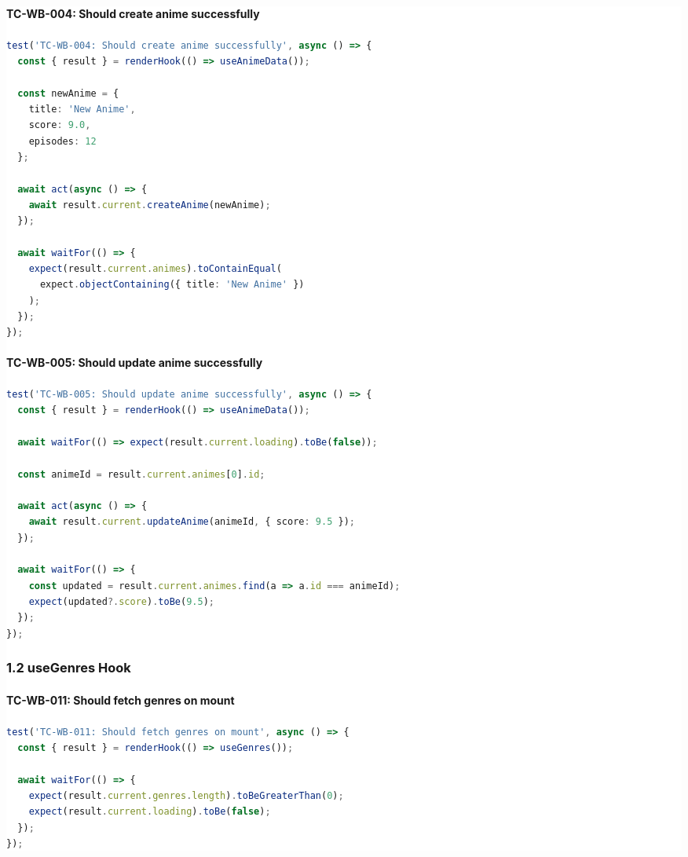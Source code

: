 #### TC-WB-004: Should create anime successfully
```typescript
test('TC-WB-004: Should create anime successfully', async () => {
  const { result } = renderHook(() => useAnimeData());
  
  const newAnime = {
    title: 'New Anime',
    score: 9.0,
    episodes: 12
  };
  
  await act(async () => {
    await result.current.createAnime(newAnime);
  });
  
  await waitFor(() => {
    expect(result.current.animes).toContainEqual(
      expect.objectContaining({ title: 'New Anime' })
    );
  });
});
```

#### TC-WB-005: Should update anime successfully
```typescript
test('TC-WB-005: Should update anime successfully', async () => {
  const { result } = renderHook(() => useAnimeData());
  
  await waitFor(() => expect(result.current.loading).toBe(false));
  
  const animeId = result.current.animes[0].id;
  
  await act(async () => {
    await result.current.updateAnime(animeId, { score: 9.5 });
  });
  
  await waitFor(() => {
    const updated = result.current.animes.find(a => a.id === animeId);
    expect(updated?.score).toBe(9.5);
  });
});
```

### 1.2 useGenres Hook

#### TC-WB-011: Should fetch genres on mount
```typescript
test('TC-WB-011: Should fetch genres on mount', async () => {
  const { result } = renderHook(() => useGenres());
  
  await waitFor(() => {
    expect(result.current.genres.length).toBeGreaterThan(0);
    expect(result.current.loading).toBe(false);
  });
});
```
